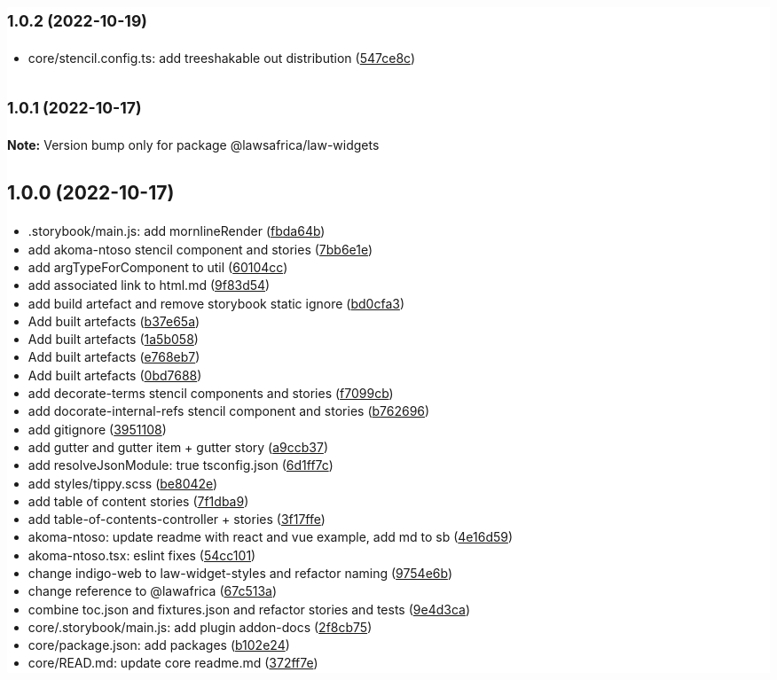 


## <small>1.0.2 (2022-10-19)</small>

* core/stencil.config.ts: add treeshakable out distribution ([547ce8c](https://github.com/laws-africa/la-web-components/commit/547ce8c))





## <small>1.0.1 (2022-10-17)</small>

**Note:** Version bump only for package @lawsafrica/law-widgets





## 1.0.0 (2022-10-17)

* .storybook/main.js: add mornlineRender ([fbda64b](https://github.com/laws-africa/la-web-components/commit/fbda64b))
* add akoma-ntoso stencil component and stories ([7bb6e1e](https://github.com/laws-africa/la-web-components/commit/7bb6e1e))
* add argTypeForComponent to util ([60104cc](https://github.com/laws-africa/la-web-components/commit/60104cc))
* add associated link to html.md ([9f83d54](https://github.com/laws-africa/la-web-components/commit/9f83d54))
* add build artefact and remove storybook static ignore ([bd0cfa3](https://github.com/laws-africa/la-web-components/commit/bd0cfa3))
* Add built artefacts ([b37e65a](https://github.com/laws-africa/la-web-components/commit/b37e65a))
* Add built artefacts ([1a5b058](https://github.com/laws-africa/la-web-components/commit/1a5b058))
* Add built artefacts ([e768eb7](https://github.com/laws-africa/la-web-components/commit/e768eb7))
* Add built artefacts ([0bd7688](https://github.com/laws-africa/la-web-components/commit/0bd7688))
* add decorate-terms stencil components and stories ([f7099cb](https://github.com/laws-africa/la-web-components/commit/f7099cb))
* add docorate-internal-refs stencil component and stories ([b762696](https://github.com/laws-africa/la-web-components/commit/b762696))
* add gitignore ([3951108](https://github.com/laws-africa/la-web-components/commit/3951108))
* add gutter and gutter item + gutter story ([a9ccb37](https://github.com/laws-africa/la-web-components/commit/a9ccb37))
* add resolveJsonModule: true  tsconfig.json ([6d1ff7c](https://github.com/laws-africa/la-web-components/commit/6d1ff7c))
* add styles/tippy.scss ([be8042e](https://github.com/laws-africa/la-web-components/commit/be8042e))
* add table of content stories ([7f1dba9](https://github.com/laws-africa/la-web-components/commit/7f1dba9))
* add table-of-contents-controller + stories ([3f17ffe](https://github.com/laws-africa/la-web-components/commit/3f17ffe))
* akoma-ntoso: update readme with react and vue example, add  md to sb ([4e16d59](https://github.com/laws-africa/la-web-components/commit/4e16d59))
* akoma-ntoso.tsx: eslint fixes ([54cc101](https://github.com/laws-africa/la-web-components/commit/54cc101))
* change indigo-web to law-widget-styles and refactor naming ([9754e6b](https://github.com/laws-africa/la-web-components/commit/9754e6b))
* change reference to @lawafrica ([67c513a](https://github.com/laws-africa/la-web-components/commit/67c513a))
* combine toc.json and fixtures.json and refactor stories and tests ([9e4d3ca](https://github.com/laws-africa/la-web-components/commit/9e4d3ca))
* core/.storybook/main.js: add plugin addon-docs ([2f8cb75](https://github.com/laws-africa/la-web-components/commit/2f8cb75))
* core/package.json: add packages ([b102e24](https://github.com/laws-africa/la-web-components/commit/b102e24))
* core/READ.md: update core readme.md ([372ff7e](https://github.com/laws-africa/la-web-components/commit/372ff7e))